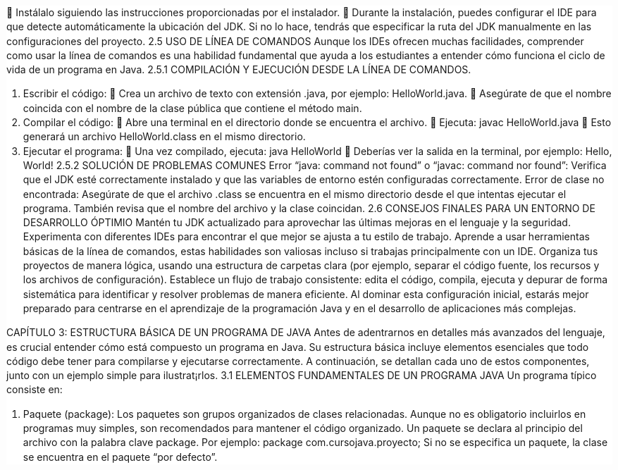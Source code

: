  Instálalo siguiendo las instrucciones proporcionadas por el instalador.
 Durante la instalación, puedes configurar el IDE para que detecte
automáticamente la ubicación del JDK. Si no lo hace, tendrás que
especificar la ruta del JDK manualmente en las configuraciones del
proyecto.
2.5 USO DE LÍNEA DE COMANDOS
Aunque los IDEs ofrecen muchas facilidades, comprender como usar la línea de
comandos es una habilidad fundamental que ayuda a los estudiantes a entender
cómo funciona el ciclo de vida de un programa en Java.
2.5.1 COMPILACIÓN Y EJECUCIÓN DESDE LA LÍNEA DE COMANDOS.
1. Escribir el código:
 Crea un archivo de texto con extensión .java, por ejemplo:
HelloWorld.java.
 Asegúrate de que el nombre coincida con el nombre de la clase pública que
contiene el método main.
2. Compilar el código:
 Abre una terminal en el directorio donde se encuentra el archivo.
 Ejecuta:
javac HelloWorld.java
 Esto generará un archivo HelloWorld.class en el mismo directorio.
3. Ejecutar el programa:
 Una vez compilado, ejecuta:
java HelloWorld
 Deberías ver la salida en la terminal, por ejemplo:
Hello, World!
2.5.2 SOLUCIÓN DE PROBLEMAS COMUNES
Error “java: command not found” o “javac: command nor found”:
Verifica que el JDK esté correctamente instalado y que las variables de entorno
estén configuradas correctamente.
Error de clase no encontrada:
Asegúrate de que el archivo .class se encuentra en el mismo directorio desde el que
intentas ejecutar el programa. También revisa que el nombre del archivo y la clase
coincidan.
2.6 CONSEJOS FINALES PARA UN ENTORNO DE DESARROLLO
ÓPTIMIO
Mantén tu JDK actualizado para aprovechar las últimas mejoras en el lenguaje y la
seguridad. Experimenta con diferentes IDEs para encontrar el que mejor se ajusta a
tu estilo de trabajo. Aprende a usar herramientas básicas de la línea de comandos,
estas habilidades son valiosas incluso si trabajas principalmente con un IDE.
Organiza tus proyectos de manera lógica, usando una estructura de carpetas clara
(por ejemplo, separar el código fuente, los recursos y los archivos de configuración).
Establece un flujo de trabajo consistente: edita el código, compila, ejecuta y
depurar de forma sistemática para identificar y resolver problemas de manera
eficiente.
Al dominar esta configuración inicial, estarás mejor preparado para centrarse en el
aprendizaje de la programación Java y en el desarrollo de aplicaciones más
complejas.

CAPÍTULO 3: ESTRUCTURA BÁSICA DE UN
PROGRAMA DE JAVA
Antes de adentrarnos en detalles más avanzados del lenguaje, es crucial entender
cómo está compuesto un programa en Java. Su estructura básica incluye
elementos esenciales que todo código debe tener para compilarse y ejecutarse
correctamente. A continuación, se detallan cada uno de estos componentes, junto
con un ejemplo simple para ilustrat¡rlos.
3.1 ELEMENTOS FUNDAMENTALES DE UN PROGRAMA JAVA
Un programa típico consiste en:
1. Paquete (package):
Los paquetes son grupos organizados de clases relacionadas. Aunque no es
obligatorio incluirlos en programas muy simples, son recomendados para
mantener el código organizado. Un paquete se declara al principio del archivo con
la palabra clave package. Por ejemplo:
package com.cursojava.proyecto;
Si no se especifica un paquete, la clase se encuentra en el paquete “por defecto”.